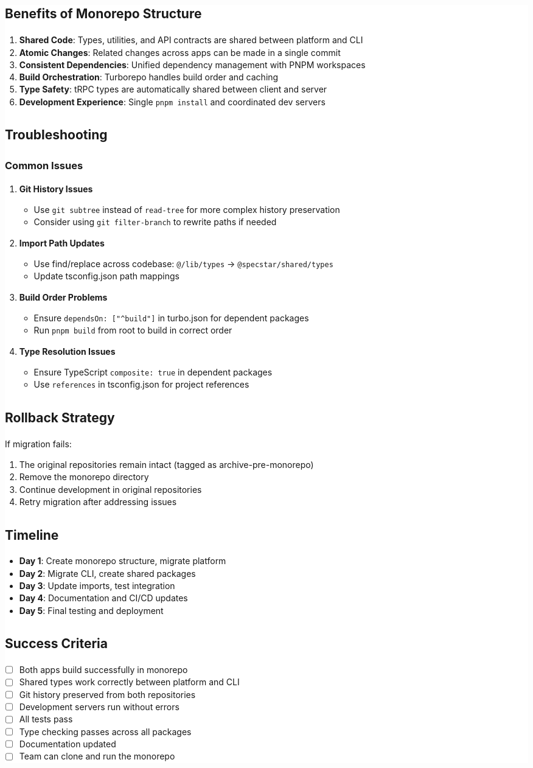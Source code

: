 ## Benefits of Monorepo Structure

1. **Shared Code**: Types, utilities, and API contracts are shared between platform and CLI
2. **Atomic Changes**: Related changes across apps can be made in a single commit
3. **Consistent Dependencies**: Unified dependency management with PNPM workspaces
4. **Build Orchestration**: Turborepo handles build order and caching
5. **Type Safety**: tRPC types are automatically shared between client and server
6. **Development Experience**: Single `pnpm install` and coordinated dev servers

## Troubleshooting

### Common Issues

1. **Git History Issues**
   - Use `git subtree` instead of `read-tree` for more complex history preservation
   - Consider using `git filter-branch` to rewrite paths if needed

2. **Import Path Updates**
   - Use find/replace across codebase: `@/lib/types` → `@specstar/shared/types`
   - Update tsconfig.json path mappings

3. **Build Order Problems**
   - Ensure `dependsOn: ["^build"]` in turbo.json for dependent packages
   - Run `pnpm build` from root to build in correct order

4. **Type Resolution Issues**
   - Ensure TypeScript `composite: true` in dependent packages
   - Use `references` in tsconfig.json for project references

## Rollback Strategy

If migration fails:
1. The original repositories remain intact (tagged as archive-pre-monorepo)
2. Remove the monorepo directory
3. Continue development in original repositories
4. Retry migration after addressing issues

## Timeline

- **Day 1**: Create monorepo structure, migrate platform
- **Day 2**: Migrate CLI, create shared packages
- **Day 3**: Update imports, test integration
- **Day 4**: Documentation and CI/CD updates
- **Day 5**: Final testing and deployment

## Success Criteria

- [ ] Both apps build successfully in monorepo
- [ ] Shared types work correctly between platform and CLI
- [ ] Git history preserved from both repositories
- [ ] Development servers run without errors
- [ ] All tests pass
- [ ] Type checking passes across all packages
- [ ] Documentation updated
- [ ] Team can clone and run the monorepo